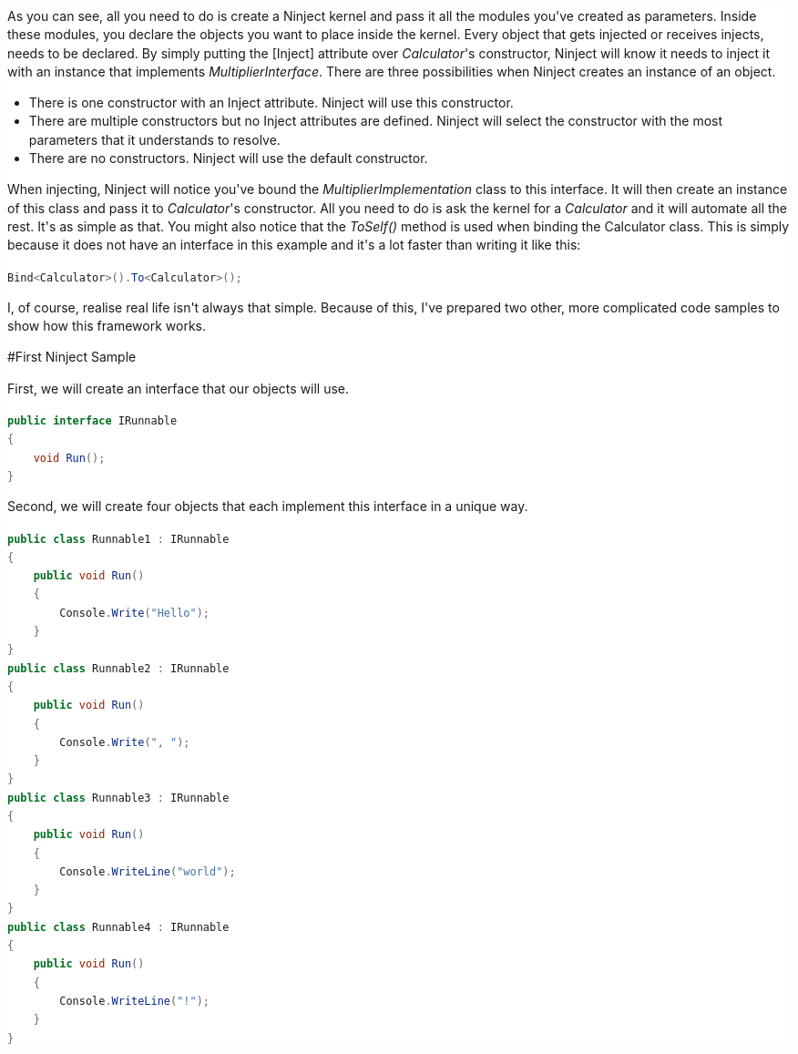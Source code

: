 As you can see, all you need to do is create a Ninject kernel and pass it all the modules you've created as parameters. Inside these modules, you declare the objects you want to place inside the kernel. Every object that gets injected or receives injects, needs to be declared. By simply putting the [Inject] attribute over *Calculator*'s constructor, Ninject will know it needs to inject it with an instance that implements *MultiplierInterface*. There are three possibilities when Ninject creates an instance of an object.

* There is one constructor with an Inject attribute. Ninject will use this constructor.
* There are multiple constructors but no Inject attributes are defined. Ninject will select the constructor with the most parameters that it understands to resolve.
* There are no constructors. Ninject will use the default constructor.

When injecting, Ninject will notice you've bound the *MultiplierImplementation* class to this interface. It will then create an instance of this class and pass it to *Calculator*'s constructor. All you need to do is ask the kernel for a *Calculator* and it will automate all the rest. It's as simple as that. You might also notice that the *ToSelf()* method is used when binding the Calculator class. This is simply because it does not have an interface in this example and it's a lot faster than writing it like this:

```csharp
Bind<Calculator>().To<Calculator>();
```

I, of course, realise real life isn't always that simple. Because of this, I've prepared two other, more complicated code samples to show how this framework works.

#First Ninject Sample

First, we will create an interface that our objects will use.

```csharp
public interface IRunnable
{
	void Run();
}
```

Second, we will create four objects that each implement this interface in a unique way.

```csharp
public class Runnable1 : IRunnable
{
	public void Run()
	{
		Console.Write("Hello");
	}
}
public class Runnable2 : IRunnable
{
	public void Run()
	{
		Console.Write(", ");
	}
}
public class Runnable3 : IRunnable
{
	public void Run()
	{
		Console.WriteLine("world");
	}
}
public class Runnable4 : IRunnable
{
	public void Run()
	{
		Console.WriteLine("!");
	}
}
```